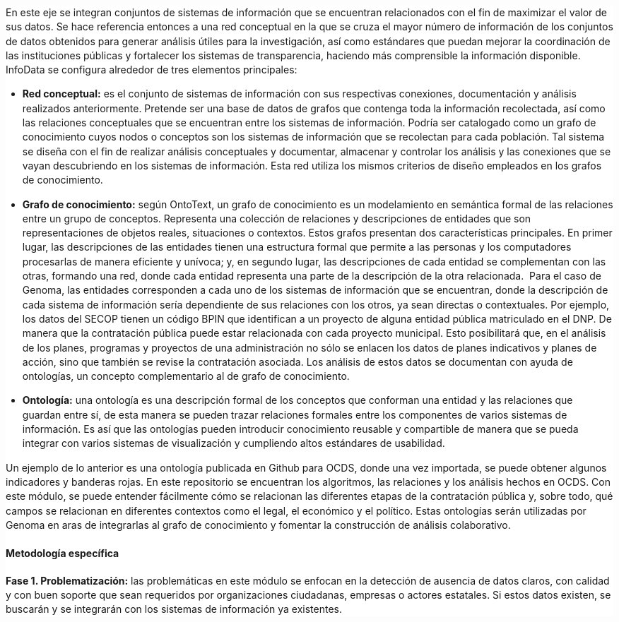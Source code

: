 En este eje se integran conjuntos de sistemas de información que se encuentran relacionados con el fin de maximizar el valor de sus datos. Se hace referencia entonces a una red conceptual en la que se cruza el mayor número de información de los conjuntos de datos obtenidos para generar análisis útiles para la investigación, así como estándares que puedan mejorar la coordinación de las instituciones públicas y fortalecer los sistemas de transparencia, haciendo más comprensible la información disponible.
 
InfoData se configura alrededor de tres elementos principales:

- __Red conceptual:__ es el conjunto de sistemas de información con sus respectivas conexiones, documentación y análisis realizados anteriormente. Pretende ser una base de datos de grafos que contenga toda la información recolectada, así como las relaciones conceptuales que se encuentran entre los sistemas de información. Podría ser catalogado como un grafo de conocimiento cuyos nodos o conceptos son los sistemas de información que se recolectan para cada población. Tal sistema se diseña con el fin de realizar análisis conceptuales y documentar, almacenar y controlar los análisis y las conexiones que se vayan descubriendo en los sistemas de información. Esta red utiliza los mismos criterios de diseño empleados en los grafos de conocimiento.

- __Grafo de conocimiento:__ según OntoText, un grafo de conocimiento es un modelamiento en semántica formal de las relaciones entre un grupo de conceptos. Representa una colección de relaciones y descripciones de entidades que son representaciones de objetos reales, situaciones o contextos. 
Estos grafos presentan dos características principales. En primer lugar, las descripciones de las entidades tienen una estructura formal que permite a las personas y los computadores procesarlas de manera eficiente y unívoca; y, en segundo lugar, las descripciones de cada entidad se complementan con las otras, formando una red, donde cada entidad representa una parte de la descripción de la otra relacionada. 
Para el caso de Genoma, las entidades corresponden a cada uno de los sistemas de información que se encuentran, donde la descripción de cada sistema de información sería dependiente de sus relaciones con los otros, ya sean directas o contextuales. Por ejemplo, los datos del SECOP tienen un código BPIN que identifican a un proyecto de alguna entidad pública matriculado en el DNP. De manera que la contratación pública puede estar relacionada con cada proyecto municipal. Esto posibilitará que, en el análisis de los planes, programas y proyectos de una administración no sólo se enlacen los datos de planes indicativos y planes de acción, sino que también se revise la contratación asociada. Los análisis de estos datos se documentan con ayuda de ontologías, un concepto complementario al de grafo de conocimiento.

- __Ontología:__ una ontología es una descripción formal de los conceptos que conforman una entidad y las relaciones que guardan entre sí, de esta manera se pueden trazar relaciones formales entre los componentes de varios sistemas de información. Es así que las ontologías pueden introducir conocimiento reusable y compartible de manera que se pueda integrar con varios sistemas de visualización y cumpliendo altos estándares de usabilidad.

Un ejemplo de lo anterior es una ontología publicada en Github para OCDS, donde una vez importada, se puede obtener algunos indicadores y banderas rojas. En este repositorio se encuentran los algoritmos, las relaciones y los análisis hechos en OCDS. Con este módulo, se puede entender fácilmente cómo se relacionan las diferentes etapas de la contratación pública y, sobre todo, qué campos se relacionan en diferentes contextos como el legal, el económico y el político. 
Estas ontologías serán utilizadas por Genoma en aras de integrarlas al grafo de conocimiento y fomentar la construcción de análisis colaborativo.

#### Metodología específica

__Fase 1. Problematización:__ las problemáticas en este módulo se enfocan en la detección de ausencia de datos claros, con calidad y con buen soporte que sean requeridos por organizaciones ciudadanas, empresas o actores estatales. Si estos datos existen, se buscarán y se integrarán con los sistemas de información ya existentes.
